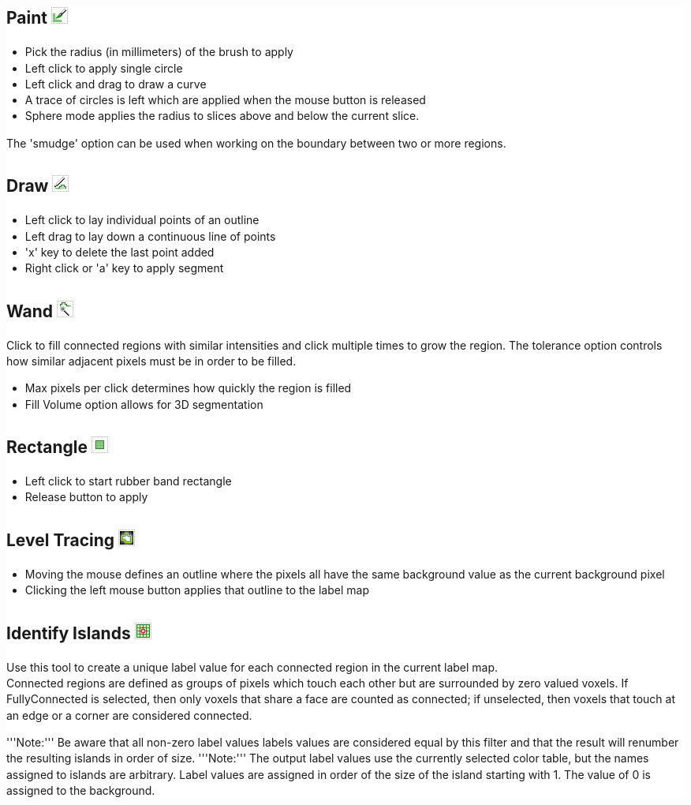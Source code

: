 ## Paint ![](paint.png)

* Pick the radius (in millimeters) of the brush to apply
* Left click to apply single circle
* Left click and drag to draw a curve
* A trace of circles is left which are applied when the mouse button is released
* Sphere mode applies the radius to slices above and below the current slice.

The 'smudge' option can be used when working on the boundary between two or more regions.

## Draw ![](draw.png)

* Left click to lay individual points of an outline
* Left drag to lay down a continuous line of points
* 'x' key to delete the last point added
* Right click or 'a' key to apply segment

## Wand  ![](wand.png)

Click to fill connected regions with similar intensities and click multiple times to grow the region. The tolerance option controls how similar adjacent pixels must be in order to be filled.
* Max pixels per click determines how quickly the region is filled
* Fill Volume option allows for 3D segmentation

## Rectangle ![](rectangle.png)
* Left click to start rubber band rectangle
* Release button to apply

## Level Tracing ![](level-tracing.png)

* Moving the mouse defines an outline where the pixels all have the same background value as the current background pixel
* Clicking the left mouse button applies that outline to the label map

## Identify Islands ![](identify-islands.png)

Use this tool to create a unique label value for each connected region in the current label map.  
Connected regions are defined as groups of pixels which touch each other but are surrounded by zero valued voxels. If FullyConnected is selected, then only voxels that share a face are counted as connected; if unselected, then voxels that touch at an edge or a corner are considered connected.

'''Note:''' Be aware that all non-zero label values labels values are considered equal by this filter and that the result will renumber the resulting islands in order of size.
'''Note:''' The output label values use the currently selected color table, but the names assigned to islands are arbitrary.  Label values are assigned in order of the size of the island starting with 1.  The value of 0 is assigned to the background.
